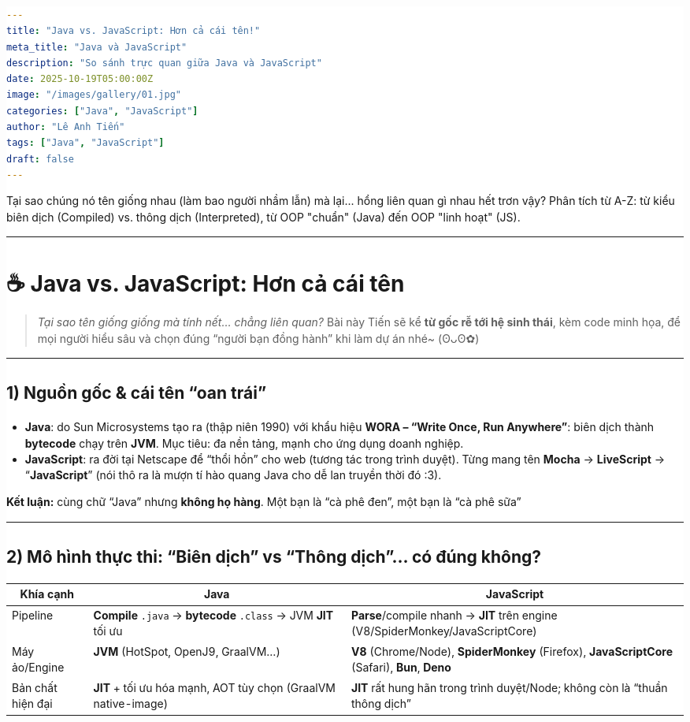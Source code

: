 ```yaml
---
title: "Java vs. JavaScript: Hơn cả cái tên!"
meta_title: "Java và JavaScript"
description: "So sánh trực quan giữa Java và JavaScript"
date: 2025-10-19T05:00:00Z
image: "/images/gallery/01.jpg"
categories: ["Java", "JavaScript"]
author: "Lê Anh Tiến"
tags: ["Java", "JavaScript"]
draft: false
---
```


Tại sao chúng nó tên giống nhau (làm bao người nhầm lẫn) mà lại... hổng liên quan gì nhau hết trơn vậy? Phân tích từ A-Z: từ kiểu biên dịch (Compiled) vs. thông dịch (Interpreted), từ OOP "chuẩn" (Java) đến OOP "linh hoạt" (JS).

---

# ☕ Java vs. JavaScript: **Hơn cả cái tên**

> *Tại sao tên giống giống mà tính nết… chẳng liên quan?*
> Bài này Tiến sẽ kể **từ gốc rễ tới hệ sinh thái**, kèm code minh họa, để mọi người hiểu sâu và chọn đúng “người bạn đồng hành” khi làm dự án nhé~ (⁠ʘ⁠ᴗ⁠ʘ⁠✿⁠)

---

## 1) Nguồn gốc & cái tên “oan trái”

* **Java**: do Sun Microsystems tạo ra (thập niên 1990) với khẩu hiệu **WORA – “Write Once, Run Anywhere”**: biên dịch thành **bytecode** chạy trên **JVM**. Mục tiêu: đa nền tảng, mạnh cho ứng dụng doanh nghiệp.
* **JavaScript**: ra đời tại Netscape để “thổi hồn” cho web (tương tác trong trình duyệt). Từng mang tên **Mocha** → **LiveScript** → “**JavaScript**” (nói thô ra là mượn tí hào quang Java cho dễ lan truyền thời đó :3).

**Kết luận:** cùng chữ “Java” nhưng **không họ hàng**. Một bạn là “cà phê đen”, một bạn là “cà phê sữa”

---

## 2) Mô hình thực thi: “Biên dịch” vs “Thông dịch”… có đúng không?

| Khía cạnh         | **Java**                                                         | **JavaScript**                                                                                   |
| ----------------- | ---------------------------------------------------------------- | ------------------------------------------------------------------------------------------------ |
| Pipeline          | **Compile** `.java` → **bytecode** `.class` → JVM **JIT** tối ưu | **Parse**/compile nhanh → **JIT** trên engine (V8/SpiderMonkey/JavaScriptCore)                   |
| Máy ảo/Engine     | **JVM** (HotSpot, OpenJ9, GraalVM…)                              | **V8** (Chrome/Node), **SpiderMonkey** (Firefox), **JavaScriptCore** (Safari), **Bun**, **Deno** |
| Bản chất hiện đại | **JIT** + tối ưu hóa mạnh, AOT tùy chọn (GraalVM native-image)   | **JIT** rất hung hãn trong trình duyệt/Node; không còn là “thuần thông dịch”                     |
